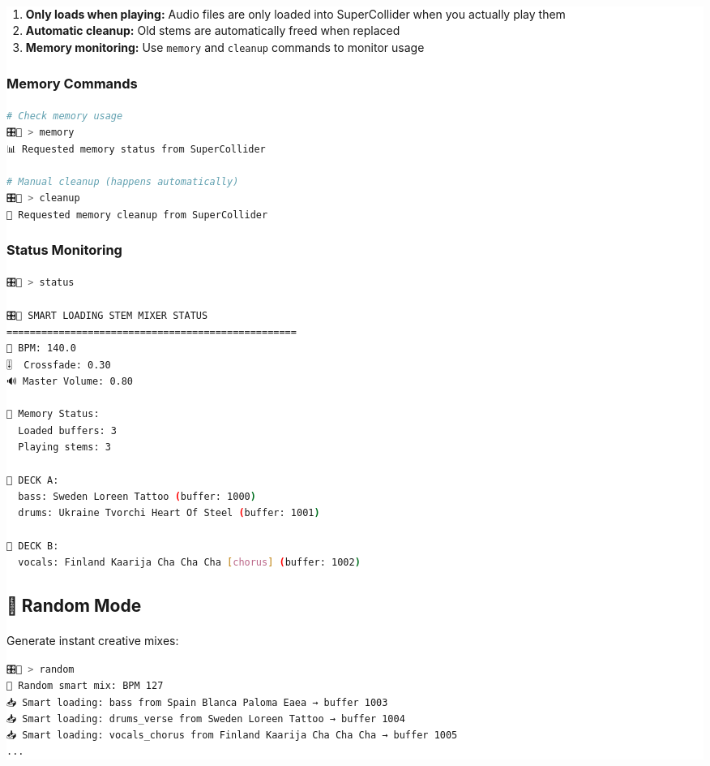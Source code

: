 1. **Only loads when playing:** Audio files are only loaded into SuperCollider when you actually play them
2. **Automatic cleanup:** Old stems are automatically freed when replaced
3. **Memory monitoring:** Use `memory` and `cleanup` commands to monitor usage

### Memory Commands

```bash
# Check memory usage
🎛️🧠 > memory
📊 Requested memory status from SuperCollider

# Manual cleanup (happens automatically)
🎛️🧠 > cleanup  
🧹 Requested memory cleanup from SuperCollider
```

### Status Monitoring

```bash
🎛️🧠 > status

🎛️🧠 SMART LOADING STEM MIXER STATUS
==================================================
🎵 BPM: 140.0
🎚️  Crossfade: 0.30
🔊 Master Volume: 0.80

💾 Memory Status:
  Loaded buffers: 3
  Playing stems: 3

🎵 DECK A:
  bass: Sweden Loreen Tattoo (buffer: 1000)
  drums: Ukraine Tvorchi Heart Of Steel (buffer: 1001)

🎵 DECK B:
  vocals: Finland Kaarija Cha Cha Cha [chorus] (buffer: 1002)
```

## 🎲 Random Mode

Generate instant creative mixes:

```bash
🎛️🧠 > random
🎲 Random smart mix: BPM 127
📥 Smart loading: bass from Spain Blanca Paloma Eaea → buffer 1003
📥 Smart loading: drums_verse from Sweden Loreen Tattoo → buffer 1004
📥 Smart loading: vocals_chorus from Finland Kaarija Cha Cha Cha → buffer 1005
...
```
